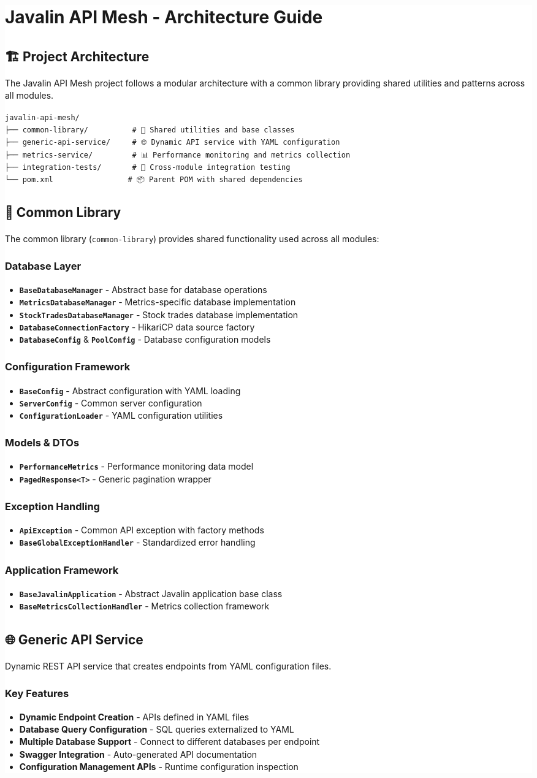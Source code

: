 # Javalin API Mesh - Architecture Guide

## 🏗️ **Project Architecture**

The Javalin API Mesh project follows a modular architecture with a common library providing shared utilities and patterns across all modules.

```
javalin-api-mesh/
├── common-library/          # 🔧 Shared utilities and base classes
├── generic-api-service/     # 🌐 Dynamic API service with YAML configuration
├── metrics-service/         # 📊 Performance monitoring and metrics collection
├── integration-tests/       # 🧪 Cross-module integration testing
└── pom.xml                 # 📦 Parent POM with shared dependencies
```

## 🔧 **Common Library**

The common library (`common-library`) provides shared functionality used across all modules:

### **Database Layer**
- **`BaseDatabaseManager`** - Abstract base for database operations
- **`MetricsDatabaseManager`** - Metrics-specific database implementation
- **`StockTradesDatabaseManager`** - Stock trades database implementation
- **`DatabaseConnectionFactory`** - HikariCP data source factory
- **`DatabaseConfig`** & **`PoolConfig`** - Database configuration models

### **Configuration Framework**
- **`BaseConfig`** - Abstract configuration with YAML loading
- **`ServerConfig`** - Common server configuration
- **`ConfigurationLoader`** - YAML configuration utilities

### **Models & DTOs**
- **`PerformanceMetrics`** - Performance monitoring data model
- **`PagedResponse<T>`** - Generic pagination wrapper

### **Exception Handling**
- **`ApiException`** - Common API exception with factory methods
- **`BaseGlobalExceptionHandler`** - Standardized error handling

### **Application Framework**
- **`BaseJavalinApplication`** - Abstract Javalin application base class
- **`BaseMetricsCollectionHandler`** - Metrics collection framework

## 🌐 **Generic API Service**

Dynamic REST API service that creates endpoints from YAML configuration files.

### **Key Features**
- **Dynamic Endpoint Creation** - APIs defined in YAML files
- **Database Query Configuration** - SQL queries externalized to YAML
- **Multiple Database Support** - Connect to different databases per endpoint
- **Swagger Integration** - Auto-generated API documentation
- **Configuration Management APIs** - Runtime configuration inspection
